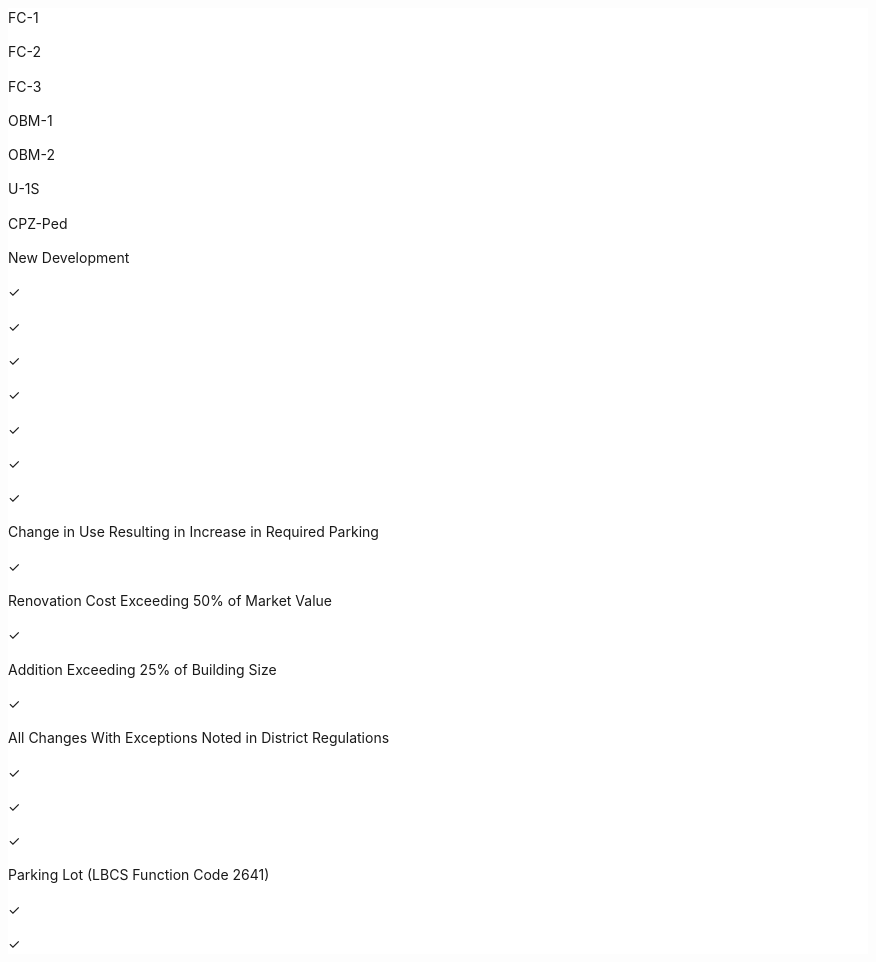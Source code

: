 FC-1

FC-2

FC-3

OBM-1

OBM-2

U-1S

CPZ-Ped

New Development

✓

✓

✓

✓

✓

✓

✓

Change in Use
Resulting in Increase in
Required Parking

✓

Renovation Cost
Exceeding 50% of
Market Value

✓

Addition Exceeding
25% of Building Size

✓

All Changes With
Exceptions Noted in
District Regulations

✓

✓

✓

Parking Lot (LBCS
Function Code 2641)

✓

✓
